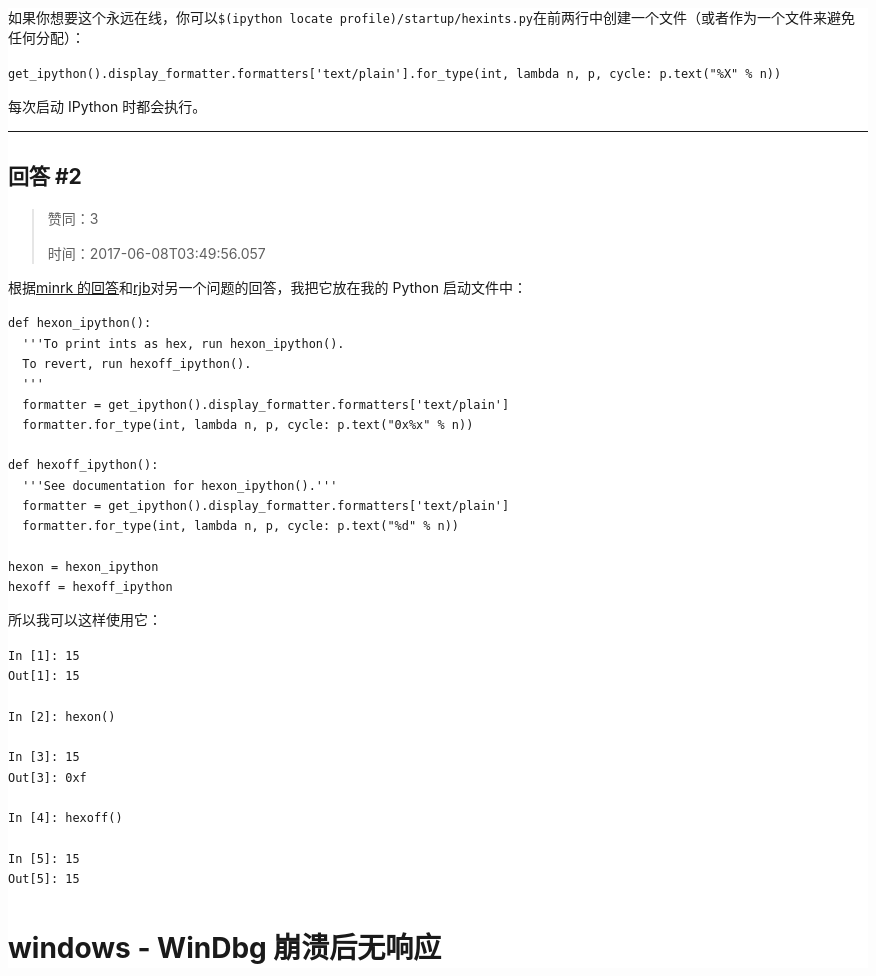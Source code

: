 如果你想要这个永远在线，你可以`$(ipython locate profile)/startup/hexints.py`在前两行中创建一个文件（或者作为一个文件来避免任何分配）：

```
get_ipython().display_formatter.formatters['text/plain'].for_type(int, lambda n, p, cycle: p.text("%X" % n)) 
```

每次启动 IPython 时都会执行。

* * *

## 回答 #2

> 赞同：3
> 
> 时间：2017-06-08T03:49:56.057

根据[minrk 的回答](https://stackoverflow.com/a/14993580/4518341)和[rjb](https://stackoverflow.com/a/43618365/4518341)对另一个问题的回答，我把它放在我的 Python 启动文件中：

```
def hexon_ipython():
  '''To print ints as hex, run hexon_ipython().
  To revert, run hexoff_ipython().
  '''
  formatter = get_ipython().display_formatter.formatters['text/plain']
  formatter.for_type(int, lambda n, p, cycle: p.text("0x%x" % n))

def hexoff_ipython():
  '''See documentation for hexon_ipython().'''
  formatter = get_ipython().display_formatter.formatters['text/plain']
  formatter.for_type(int, lambda n, p, cycle: p.text("%d" % n))

hexon = hexon_ipython
hexoff = hexoff_ipython 
```

所以我可以这样使用它：

```
In [1]: 15
Out[1]: 15

In [2]: hexon()

In [3]: 15
Out[3]: 0xf

In [4]: hexoff()

In [5]: 15
Out[5]: 15 
```

# windows - WinDbg 崩溃后无响应
